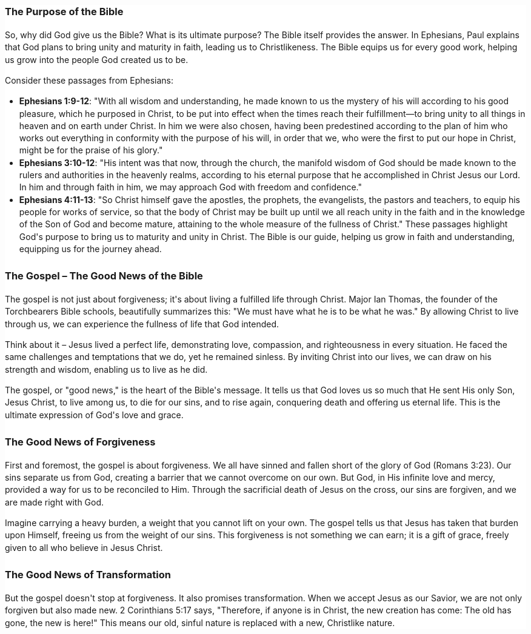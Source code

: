 ### The Purpose of the Bible
So, why did God give us the Bible? What is its ultimate purpose? The Bible itself provides the answer. In Ephesians, Paul explains that God plans to bring unity and maturity in faith, leading us to Christlikeness. The Bible equips us for every good work, helping us grow into the people God created us to be.

Consider these passages from Ephesians:
- **Ephesians 1:9-12**: "With all wisdom and understanding, he made known to us the mystery of his will according to his good pleasure, which he purposed in Christ, to be put into effect when the times reach their fulfillment—to bring unity to all things in heaven and on earth under Christ. In him we were also chosen, having been predestined according to the plan of him who works out everything in conformity with the purpose of his will, in order that we, who were the first to put our hope in Christ, might be for the praise of his glory."
- **Ephesians 3:10-12**: "His intent was that now, through the church, the manifold wisdom of God should be made known to the rulers and authorities in the heavenly realms, according to his eternal purpose that he accomplished in Christ Jesus our Lord. In him and through faith in him, we may approach God with freedom and confidence."
- **Ephesians 4:11-13**: "So Christ himself gave the apostles, the prophets, the evangelists, the pastors and teachers, to equip his people for works of service, so that the body of Christ may be built up until we all reach unity in the faith and in the knowledge of the Son of God and become mature, attaining to the whole measure of the fullness of Christ."
These passages highlight God's purpose to bring us to maturity and unity in Christ. The Bible is our guide, helping us grow in faith and understanding, equipping us for the journey ahead.

### The Gospel – The Good News of the Bible
The gospel is not just about forgiveness; it's about living a fulfilled life through Christ. Major Ian Thomas, the founder of the Torchbearers Bible schools, beautifully summarizes this: "We must have what he is to be what he was." By allowing Christ to live through us, we can experience the fullness of life that God intended.

Think about it – Jesus lived a perfect life, demonstrating love, compassion, and righteousness in every situation. He faced the same challenges and temptations that we do, yet he remained sinless. By inviting Christ into our lives, we can draw on his strength and wisdom, enabling us to live as he did.

The gospel, or "good news," is the heart of the Bible's message. It tells us that God loves us so much that He sent His only Son, Jesus Christ, to live among us, to die for our sins, and to rise again, conquering death and offering us eternal life. This is the ultimate expression of God's love and grace.
### The Good News of Forgiveness
First and foremost, the gospel is about forgiveness. We all have sinned and fallen short of the glory of God (Romans 3:23). Our sins separate us from God, creating a barrier that we cannot overcome on our own. But God, in His infinite love and mercy, provided a way for us to be reconciled to Him. Through the sacrificial death of Jesus on the cross, our sins are forgiven, and we are made right with God.

Imagine carrying a heavy burden, a weight that you cannot lift on your own. The gospel tells us that Jesus has taken that burden upon Himself, freeing us from the weight of our sins. This forgiveness is not something we can earn; it is a gift of grace, freely given to all who believe in Jesus Christ.
### The Good News of Transformation
But the gospel doesn't stop at forgiveness. It also promises transformation. When we accept Jesus as our Savior, we are not only forgiven but also made new. 2 Corinthians 5:17 says, "Therefore, if anyone is in Christ, the new creation has come: The old has gone, the new is here!" This means our old, sinful nature is replaced with a new, Christlike nature.
